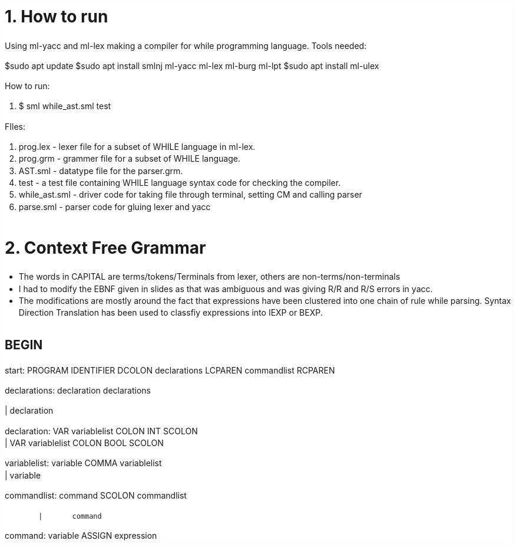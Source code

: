 # 1. How to run

Using ml-yacc and ml-lex making a compiler for while programming language.
Tools needed:

$sudo apt update
$sudo apt install smlnj ml-yacc ml-lex ml-burg ml-lpt
$sudo apt install ml-ulex

How to run:
1. $ sml while_ast.sml test


FIles:
1. prog.lex - lexer file for a subset of WHILE language in ml-lex.
2. prog.grm - grammer file for a subset of WHILE language.
3. AST.sml - datatype file for the parser.grm.
4. test - a test file containing WHILE language syntax code for checking the compiler.
5. while_ast.sml - driver code for taking file through terminal, setting CM and calling parser
6. parse.sml - parser code for gluing lexer and yacc




# 2. Context Free Grammar
- The words in CAPITAL are terms/tokens/Terminals from lexer, others are non-terms/non-terminals
- I had to modify the EBNF given in slides as that was ambiguous and was giving R/R and R/S errors in yacc.
- The modifications are mostly around the fact that expressions have been clustered into one chain of rule while parsing. Syntax Direction Translation has been used to classfiy expressions into IEXP or BEXP.

## BEGIN

start: PROGRAM IDENTIFIER DCOLON declarations LCPAREN commandlist RCPAREN  

declarations: declaration declarations   

| declaration

declaration: VAR variablelist COLON INT SCOLON     
			| VAR variablelist COLON BOOL SCOLON     

variablelist: variable COMMA variablelist	
| variable 							



commandlist: command SCOLON commandlist   

			| 		command	

command: variable ASSIGN expression    
